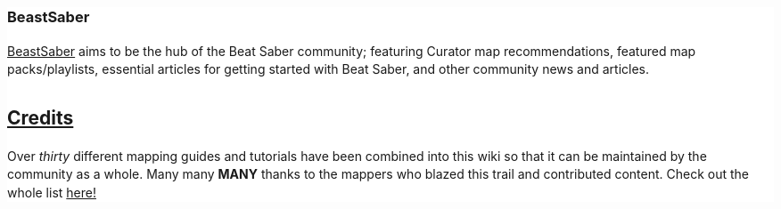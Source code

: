 ### BeastSaber

[BeastSaber](http://www.bsaber.com) aims to be the hub of the Beat Saber community; featuring Curator map
recommendations, featured map packs/playlists, essential articles for getting started with Beat Saber, and other
community news and articles.

## [Credits](./mapping-credits.md)

Over _thirty_ different mapping guides and tutorials have been combined into this wiki so that it can be maintained by
the community as a whole. Many many **MANY** thanks to the mappers who blazed this trail and contributed content. Check
out the whole list [here!](./mapping-credits.md)
